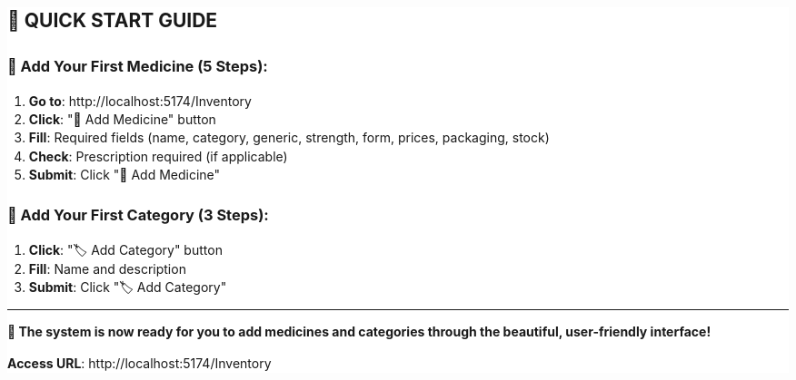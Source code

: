 
## 🚀 **QUICK START GUIDE**

### **🎯 Add Your First Medicine (5 Steps):**

1. **Go to**: http://localhost:5174/Inventory
2. **Click**: "💊 Add Medicine" button
3. **Fill**: Required fields (name, category, generic, strength, form, prices, packaging, stock)
4. **Check**: Prescription required (if applicable)
5. **Submit**: Click "💊 Add Medicine"

### **🎯 Add Your First Category (3 Steps):**

1. **Click**: "🏷️ Add Category" button
2. **Fill**: Name and description
3. **Submit**: Click "🏷️ Add Category"

---

**🎯 The system is now ready for you to add medicines and categories through the beautiful, user-friendly interface!**

**Access URL**: http://localhost:5174/Inventory
